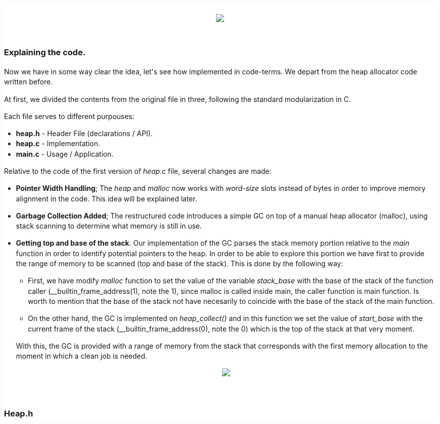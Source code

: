 <br>


<div style="text-align:center">
<img src="{{ 'assets/img/C/stack-heapGC.png' | relative_url }}" text-align="center"/>
</div>


<br>

### Explaining the code.

Now we have in some way clear the idea, let's see how implemented in code-terms. We depart from the heap allocator code written before.

At first, we divided the contents from the original file in three, following the standard modularization in C. 

Each file serves to different purpouses:

 - **heap.h** - Header File (declarations / API).
 - **heap.c** - Implementation.
 - **main.c** - Usage / Application.

Relative to the code of the first version of *heap.c* file, several changes are made:

- **Pointer Width Handling**; The *heap* and *malloc* now works with *word-size* slots instead of bytes in order to improve memory alignment in the code. This idea will be explained later.

- **Garbage Collection Added**; The restructured code introduces a simple GC on top of a manual heap allocator (malloc), using stack scanning to determine what memory is still in use.

- **Getting top and base of the stack**. Our implementation of the GC parses the stack memory portion relative to the *main* function in order to identify potential pointers to the heap. In order to be able to explore this portion we have first to provide the range of memory to be scanned (top and base of the stack). This is done by the following way:

    - First, we have modify *malloc* function to set the value of the variable *stack_base* with the base of the stack of the function caller (__builtin_frame_address(1), note the 1), since malloc is called inside main, the caller function is main function. Is worth to mention that the base of the stack not have necesarily to coincide with the base of the stack of the main function.
    
    - On the other hand, the GC is implemented on *heap_collect()* and in this function we set the value of *start_base* with the current frame of the stack (__builtin_frame_address(0), note the 0) which is the top of the stack at that very moment.

    With this, the GC is provided with a range of memory from the stack that corresponds with the first memory allocation to the moment in which a clean job is needed.

    <div style="text-align:center">
    <img src="{{ 'assets/img/C/memory_region.png' | relative_url }}" text-align="center"/>
    </div>


<br>

### Heap.h
